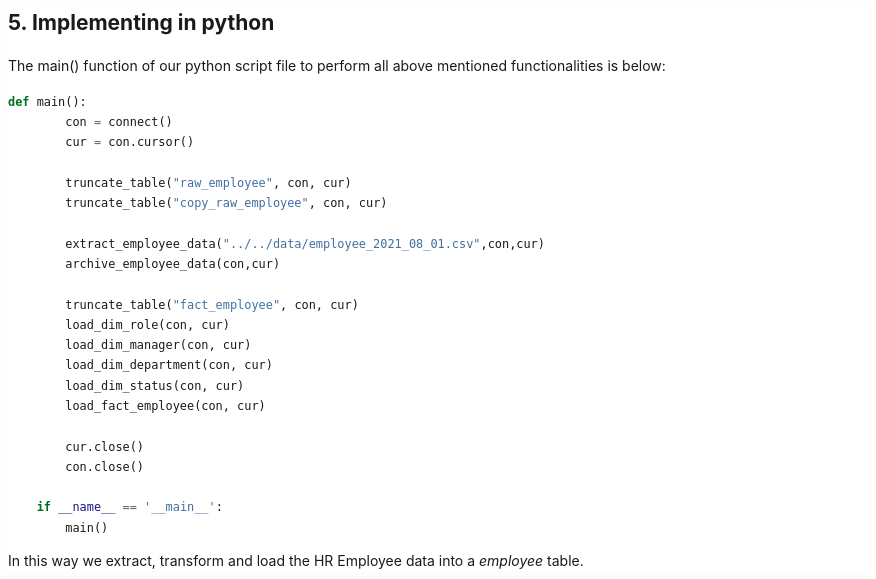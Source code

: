 ## 5. Implementing in python

The main() function of our python script file to perform all above mentioned functionalities is below:
```python
def main():
        con = connect()
        cur = con.cursor()

        truncate_table("raw_employee", con, cur)
        truncate_table("copy_raw_employee", con, cur)

        extract_employee_data("../../data/employee_2021_08_01.csv",con,cur)
        archive_employee_data(con,cur)

        truncate_table("fact_employee", con, cur)
        load_dim_role(con, cur)
        load_dim_manager(con, cur)
        load_dim_department(con, cur)
        load_dim_status(con, cur)
        load_fact_employee(con, cur)

        cur.close()
        con.close()

    if __name__ == '__main__':
        main()

```
In this way we extract, transform and load the HR Employee data into a _employee_ table. 